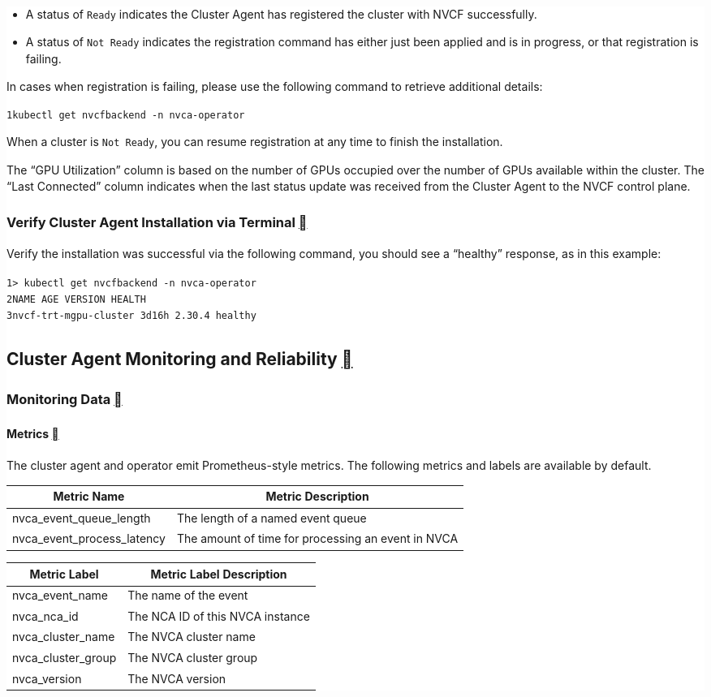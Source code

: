 - A status of `Ready` indicates the Cluster Agent has registered the cluster with NVCF successfully.

- A status of `Not Ready` indicates the registration command has either just been applied and is in progress, or that registration is failing.


In cases when registration is failing, please use the following command to retrieve additional details:

```
1kubectl get nvcfbackend -n nvca-operator
```

When a cluster is `Not Ready`, you can resume registration at any time to finish the installation.

The “GPU Utilization” column is based on the number of GPUs occupied over the number of GPUs available within the cluster. The “Last Connected” column indicates when the last status update was received from the Cluster Agent to the NVCF control plane.

### Verify Cluster Agent Installation via Terminal [](\#verify-cluster-agent-installation-via-terminal "Permalink to this headline")

Verify the installation was successful via the following command, you should see a “healthy” response, as in this example:

```
1> kubectl get nvcfbackend -n nvca-operator
2NAME AGE VERSION HEALTH
3nvcf-trt-mgpu-cluster 3d16h 2.30.4 healthy
```

## Cluster Agent Monitoring and Reliability [](\#cluster-agent-monitoring-and-reliability "Permalink to this headline")

### Monitoring Data [](\#monitoring-data "Permalink to this headline")

#### Metrics [](\#metrics "Permalink to this headline")

The cluster agent and operator emit Prometheus-style metrics. The following metrics and labels are available by default.

| Metric Name | Metric Description |
| --- | --- |
| nvca\_event\_queue\_length | The length of a named event queue |
| nvca\_event\_process\_latency | The amount of time for processing an event in NVCA |

| Metric Label | Metric Label Description |
| --- | --- |
| nvca\_event\_name | The name of the event |
| nvca\_nca\_id | The NCA ID of this NVCA instance |
| nvca\_cluster\_name | The NVCA cluster name |
| nvca\_cluster\_group | The NVCA cluster group |
| nvca\_version | The NVCA version |
